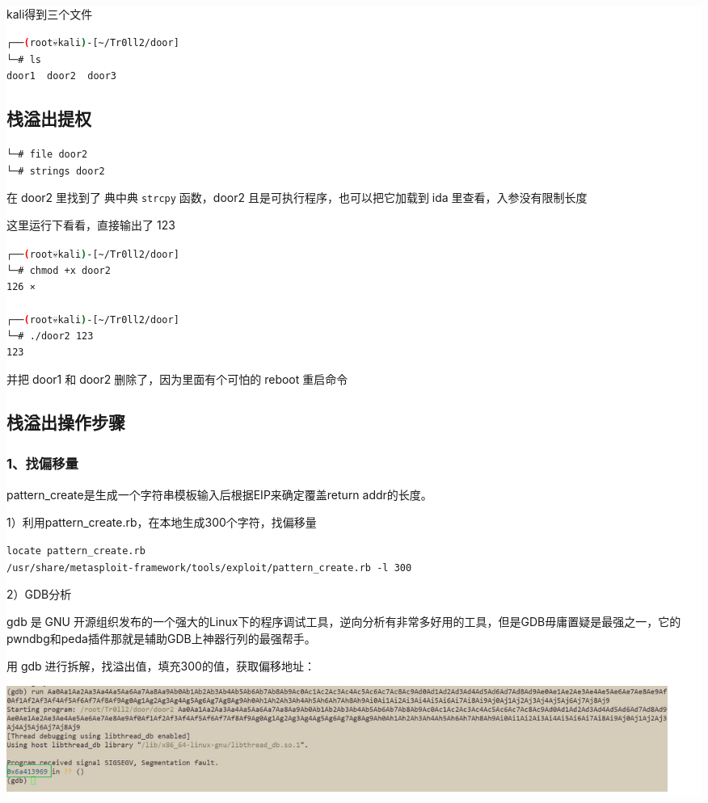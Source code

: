 kali得到三个文件

```bash
┌──(root💀kali)-[~/Tr0ll2/door]
└─# ls
door1  door2  door3
```

## 栈溢出提权

```
└─# file door2
└─# strings door2
```

在 door2 里找到了 典中典 `strcpy` 函数，door2 且是可执行程序，也可以把它加载到 ida 里查看，入参没有限制长度

这里运行下看看，直接输出了 123

```bash
┌──(root💀kali)-[~/Tr0ll2/door]
└─# chmod +x door2                                                                                                                                          126 ⨯
                                                                                                                                                                  
┌──(root💀kali)-[~/Tr0ll2/door]
└─# ./door2 123   
123 
```

并把 door1 和 door2 删除了，因为里面有个可怕的 reboot 重启命令

## 栈溢出操作步骤

### 1、找偏移量

pattern_create是生成一个字符串模板输入后根据EIP来确定覆盖return addr的长度。

1）利用pattern_create.rb，在本地生成300个字符，找偏移量

```
locate pattern_create.rb
/usr/share/metasploit-framework/tools/exploit/pattern_create.rb -l 300
```

2）GDB分析

gdb 是 GNU 开源组织发布的一个强大的Linux下的程序调试工具，逆向分析有非常多好用的工具，但是GDB毋庸置疑是最强之一，它的pwndbg和peda插件那就是辅助GDB上神器行列的最强帮手。

用 gdb 进行拆解，找溢出值，填充300的值，获取偏移地址：

<img src=".\图片\Snipaste_2023-06-29_16-44-01.png" alt="Snipaste_2023-06-29_16-44-01" style="zoom:80%;" />

